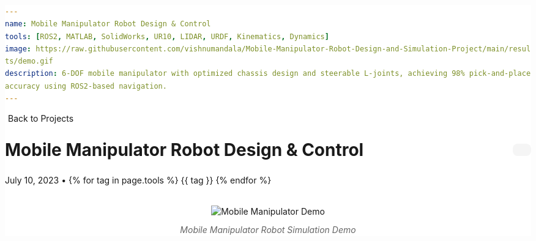 ```yaml
---
name: Mobile Manipulator Robot Design & Control
tools: [ROS2, MATLAB, SolidWorks, UR10, LIDAR, URDF, Kinematics, Dynamics]
image: https://raw.githubusercontent.com/vishnumandala/Mobile-Manipulator-Robot-Design-and-Simulation-Project/main/results/demo.gif
description: 6-DOF mobile manipulator with optimized chassis design and steerable L-joints, achieving 98% pick-and-place accuracy using ROS2-based navigation.
---
```


<a href="{{ site.baseurl }}/projects/" class="back-button" style="display: inline-block; margin-bottom: 20px; text-decoration: none; color: inherit;">
    <i class="fas fa-arrow-left" style="margin-right: 5px;"></i> Back to Projects
</a>

<div style="display: flex; justify-content: space-between; align-items: center; margin-bottom: 20px;">
    <h1 style="margin: 0;"><strong>Mobile Manipulator Robot Design & Control</strong></h1>
    <a href="https://github.com/vishnumandala/Mobile-Manipulator-Robot-Design-and-Simulation-Project" 
        class="github-link"
       style="text-decoration: none; background-color: #f5f5f5; padding: 10px 15px; border-radius: 8px; transition: all 0.3s ease;">
        <i class="fab fa-github fa-2x" style="color: #333333; transition: color 0.3s ease;"></i>
        <style>
            a:hover {
                background-color: #333333 !important;
            }
            .github-link:hover i {
                color: #ffffff !important;
            }
            .back-button:hover {
                background-color: transparent !important;
            }
        </style>
    </a>
</div>

<p class="post-metadata text-muted">
   <span class="d-inline-block">July 10, 2023</span> &#8226; 
   <span class="tags">
      {% for tag in page.tools %}
      <span class="tag badge badge-pill text-primary border border-primary">{{ tag }}</span>
      {% endfor %}
    </span>
</p>

<div style="text-align: center; margin: 30px 0;">
    <img src="https://raw.githubusercontent.com/vishnumandala/Mobile-Manipulator-Robot-Design-and-Simulation-Project/main/results/demo.gif" 
         alt="Mobile Manipulator Demo"
         style="width: 90%; max-width: 1200px; margin: auto;"
    />
    <p style="margin-top: 10px; font-style: italic; color: #666;">Mobile Manipulator Robot Simulation Demo</p>
</div>
